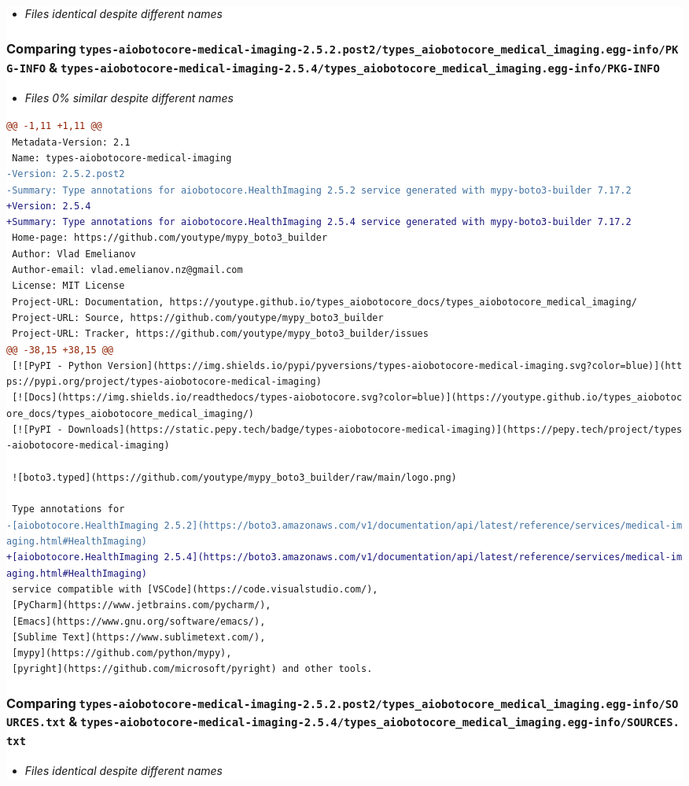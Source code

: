  * *Files identical despite different names*

### Comparing `types-aiobotocore-medical-imaging-2.5.2.post2/types_aiobotocore_medical_imaging.egg-info/PKG-INFO` & `types-aiobotocore-medical-imaging-2.5.4/types_aiobotocore_medical_imaging.egg-info/PKG-INFO`

 * *Files 0% similar despite different names*

```diff
@@ -1,11 +1,11 @@
 Metadata-Version: 2.1
 Name: types-aiobotocore-medical-imaging
-Version: 2.5.2.post2
-Summary: Type annotations for aiobotocore.HealthImaging 2.5.2 service generated with mypy-boto3-builder 7.17.2
+Version: 2.5.4
+Summary: Type annotations for aiobotocore.HealthImaging 2.5.4 service generated with mypy-boto3-builder 7.17.2
 Home-page: https://github.com/youtype/mypy_boto3_builder
 Author: Vlad Emelianov
 Author-email: vlad.emelianov.nz@gmail.com
 License: MIT License
 Project-URL: Documentation, https://youtype.github.io/types_aiobotocore_docs/types_aiobotocore_medical_imaging/
 Project-URL: Source, https://github.com/youtype/mypy_boto3_builder
 Project-URL: Tracker, https://github.com/youtype/mypy_boto3_builder/issues
@@ -38,15 +38,15 @@
 [![PyPI - Python Version](https://img.shields.io/pypi/pyversions/types-aiobotocore-medical-imaging.svg?color=blue)](https://pypi.org/project/types-aiobotocore-medical-imaging)
 [![Docs](https://img.shields.io/readthedocs/types-aiobotocore.svg?color=blue)](https://youtype.github.io/types_aiobotocore_docs/types_aiobotocore_medical_imaging/)
 [![PyPI - Downloads](https://static.pepy.tech/badge/types-aiobotocore-medical-imaging)](https://pepy.tech/project/types-aiobotocore-medical-imaging)
 
 ![boto3.typed](https://github.com/youtype/mypy_boto3_builder/raw/main/logo.png)
 
 Type annotations for
-[aiobotocore.HealthImaging 2.5.2](https://boto3.amazonaws.com/v1/documentation/api/latest/reference/services/medical-imaging.html#HealthImaging)
+[aiobotocore.HealthImaging 2.5.4](https://boto3.amazonaws.com/v1/documentation/api/latest/reference/services/medical-imaging.html#HealthImaging)
 service compatible with [VSCode](https://code.visualstudio.com/),
 [PyCharm](https://www.jetbrains.com/pycharm/),
 [Emacs](https://www.gnu.org/software/emacs/),
 [Sublime Text](https://www.sublimetext.com/),
 [mypy](https://github.com/python/mypy),
 [pyright](https://github.com/microsoft/pyright) and other tools.
```

### Comparing `types-aiobotocore-medical-imaging-2.5.2.post2/types_aiobotocore_medical_imaging.egg-info/SOURCES.txt` & `types-aiobotocore-medical-imaging-2.5.4/types_aiobotocore_medical_imaging.egg-info/SOURCES.txt`

 * *Files identical despite different names*

